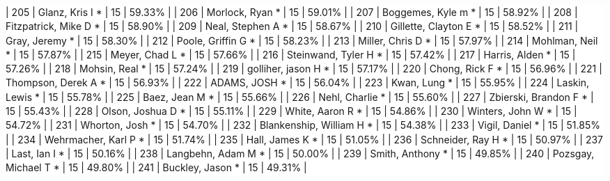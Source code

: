 |  205  | Glanz, Kris I \* |  15 |  59.33% |
|  206  | Morlock, Ryan \* |  15 |  59.01% |
|  207  | Boggemes, Kyle m \* |  15 |  58.92% |
|  208  | Fitzpatrick, Mike D \* |  15 |  58.90% |
|  209  | Neal, Stephen A \* |  15 |  58.67% |
|  210  | Gillette, Clayton E \* |  15 |  58.52% |
|  211  | Gray, Jeremy \* |  15 |  58.30% |
|  212  | Poole, Griffin G \* |  15 |  58.23% |
|  213  | Miller, Chris D \* |  15 |  57.97% |
|  214  | Mohlman, Neil \* |  15 |  57.87% |
|  215  | Meyer, Chad L \* |  15 |  57.66% |
|  216  | Steinwand, Tyler H \* |  15 |  57.42% |
|  217  | Harris, Alden \* |  15 |  57.26% |
|  218  | Mohsin, Real \* |  15 |  57.24% |
|  219  | golliher, jason H \* |  15 |  57.17% |
|  220  | Chong, Rick F \* |  15 |  56.96% |
|  221  | Thompson, Derek A \* |  15 |  56.93% |
|  222  | ADAMS, JOSH \* |  15 |  56.04% |
|  223  | Kwan, Lung \* |  15 |  55.95% |
|  224  | Laskin, Lewis \* |  15 |  55.78% |
|  225  | Baez, Jean M \* |  15 |  55.66% |
|  226  | Nehl, Charlie \* |  15 |  55.60% |
|  227  | Zbierski, Brandon F \* |  15 |  55.43% |
|  228  | Olson, Joshua D \* |  15 |  55.11% |
|  229  | White, Aaron R \* |  15 |  54.86% |
|  230  | Winters, John W \* |  15 |  54.72% |
|  231  | Whorton, Josh \* |  15 |  54.70% |
|  232  | Blankenship, William H \* |  15 |  54.38% |
|  233  | Vigil, Daniel \* |  15 |  51.85% |
|  234  | Wehrmacher, Karl P \* |  15 |  51.74% |
|  235  | Hall, James K \* |  15 |  51.05% |
|  236  | Schneider, Ray H \* |  15 |  50.97% |
|  237  | Last, Ian I \* |  15 |  50.16% |
|  238  | Langbehn, Adam M \* |  15 |  50.00% |
|  239  | Smith, Anthony \* |  15 |  49.85% |
|  240  | Pozsgay, Michael T \* |  15 |  49.80% |
|  241  | Buckley, Jason \* |  15 |  49.31% |
